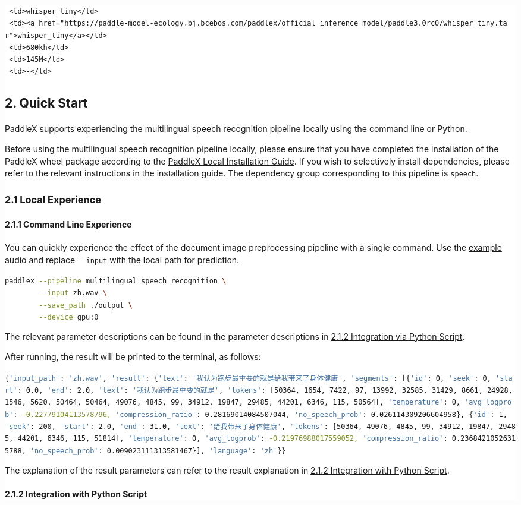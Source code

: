      <td>whisper_tiny</td>
     <td><a href="https://paddle-model-ecology.bj.bcebos.com/paddlex/official_inference_model/paddle3.0rc0/whisper_tiny.tar">whisper_tiny</a></td>
     <td>680kh</td>
     <td>145M</td>
     <td>-</td>
   </tr>
 </table>

## 2. Quick Start
PaddleX supports experiencing the multilingual speech recognition pipeline locally using the command line or Python.

Before using the multilingual speech recognition pipeline locally, please ensure that you have completed the installation of the PaddleX wheel package according to the [PaddleX Local Installation Guide](../../../installation/installation.en.md). If you wish to selectively install dependencies, please refer to the relevant instructions in the installation guide. The dependency group corresponding to this pipeline is `speech`.

### 2.1 Local Experience

#### 2.1.1 Command Line Experience
You can quickly experience the effect of the document image preprocessing pipeline with a single command. Use the [example audio](https://paddlespeech.bj.bcebos.com/PaddleAudio/zh.wav) and replace `--input` with the local path for prediction.

```bash
paddlex --pipeline multilingual_speech_recognition \
        --input zh.wav \
        --save_path ./output \
        --device gpu:0
```

The relevant parameter descriptions can be found in the parameter descriptions in [2.1.2 Integration via Python Script]().

After running, the result will be printed to the terminal, as follows:

```bash
{'input_path': 'zh.wav', 'result': {'text': '我认为跑步最重要的就是给我带来了身体健康', 'segments': [{'id': 0, 'seek': 0, 'start': 0.0, 'end': 2.0, 'text': '我认为跑步最重要的就是', 'tokens': [50364, 1654, 7422, 97, 13992, 32585, 31429, 8661, 24928, 1546, 5620, 50464, 50464, 49076, 4845, 99, 34912, 19847, 29485, 44201, 6346, 115, 50564], 'temperature': 0, 'avg_logprob': -0.22779104113578796, 'compression_ratio': 0.28169014084507044, 'no_speech_prob': 0.026114309206604958}, {'id': 1, 'seek': 200, 'start': 2.0, 'end': 31.0, 'text': '给我带来了身体健康', 'tokens': [50364, 49076, 4845, 99, 34912, 19847, 29485, 44201, 6346, 115, 51814], 'temperature': 0, 'avg_logprob': -0.21976988017559052, 'compression_ratio': 0.23684210526315788, 'no_speech_prob': 0.009023111313581467}], 'language': 'zh'}}
```

The explanation of the result parameters can refer to the result explanation in [2.1.2 Integration with Python Script](#212-integration-with-python-script).

#### 2.1.2 Integration with Python Script
